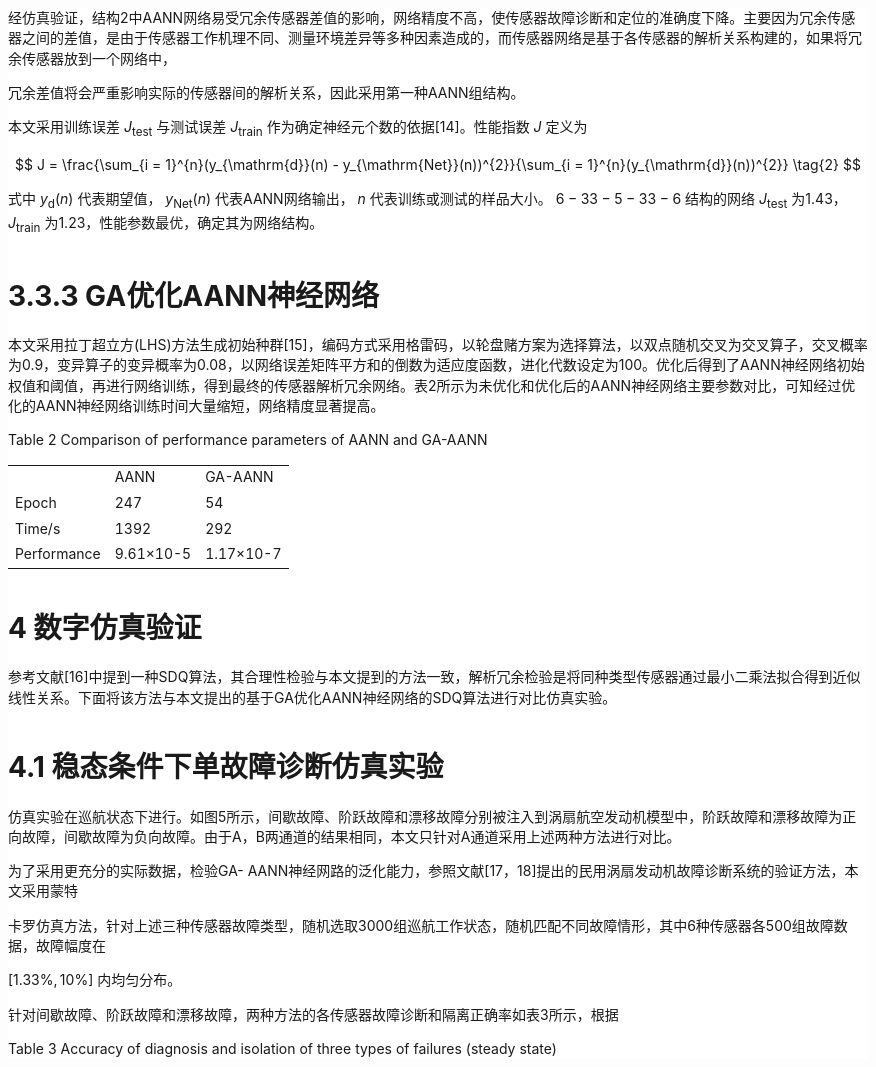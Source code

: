 经仿真验证，结构2中AANN网络易受冗余传感器差值的影响，网络精度不高，使传感器故障诊断和定位的准确度下降。主要因为冗余传感器之间的差值，是由于传感器工作机理不同、测量环境差异等多种因素造成的，而传感器网络是基于各传感器的解析关系构建的，如果将冗余传感器放到一个网络中，

冗余差值将会严重影响实际的传感器间的解析关系，因此采用第一种AANN组结构。

本文采用训练误差  $J_{\mathrm{test}}$  与测试误差  $J_{\mathrm{train}}$  作为确定神经元个数的依据[14]。性能指数  $J$  定义为

$$
J = \frac{\sum_{i = 1}^{n}(y_{\mathrm{d}}(n) - y_{\mathrm{Net}}(n))^{2}}{\sum_{i = 1}^{n}(y_{\mathrm{d}}(n))^{2}} \tag{2}
$$

式中  $y_{\mathrm{d}}(n)$  代表期望值，  $y_{\mathrm{Net}}(n)$  代表AANN网络输出，  $n$  代表训练或测试的样品大小。  $6 - 33 - 5 - 33 - 6$  结构的网络  $J_{\mathrm{test}}$  为1.43，  $J_{\mathrm{train}}$  为1.23，性能参数最优，确定其为网络结构。

# 3.3.3 GA优化AANN神经网络

本文采用拉丁超立方(LHS)方法生成初始种群[15]，编码方式采用格雷码，以轮盘赌方案为选择算法，以双点随机交叉为交叉算子，交叉概率为0.9，变异算子的变异概率为0.08，以网络误差矩阵平方和的倒数为适应度函数，进化代数设定为100。优化后得到了AANN神经网络初始权值和阈值，再进行网络训练，得到最终的传感器解析冗余网络。表2所示为未优化和优化后的AANN神经网络主要参数对比，可知经过优化的AANN神经网络训练时间大量缩短，网络精度显著提高。

Table 2 Comparison of performance parameters of AANN and GA-AANN  

<table><tr><td></td><td>AANN</td><td>GA-AANN</td></tr><tr><td>Epoch</td><td>247</td><td>54</td></tr><tr><td>Time/s</td><td>1392</td><td>292</td></tr><tr><td>Performance</td><td>9.61×10-5</td><td>1.17×10-7</td></tr></table>

# 4 数字仿真验证

参考文献[16]中提到一种SDQ算法，其合理性检验与本文提到的方法一致，解析冗余检验是将同种类型传感器通过最小二乘法拟合得到近似线性关系。下面将该方法与本文提出的基于GA优化AANN神经网络的SDQ算法进行对比仿真实验。

# 4.1 稳态条件下单故障诊断仿真实验

仿真实验在巡航状态下进行。如图5所示，间歇故障、阶跃故障和漂移故障分别被注入到涡扇航空发动机模型中，阶跃故障和漂移故障为正向故障，间歇故障为负向故障。由于A，B两通道的结果相同，本文只针对A通道采用上述两种方法进行对比。

为了采用更充分的实际数据，检验GA- AANN神经网路的泛化能力，参照文献[17，18]提出的民用涡扇发动机故障诊断系统的验证方法，本文采用蒙特

卡罗仿真方法，针对上述三种传感器故障类型，随机选取3000组巡航工作状态，随机匹配不同故障情形，其中6种传感器各500组故障数据，故障幅度在

$[1.33\% ,10\% ]$  内均匀分布。

针对间歇故障、阶跃故障和漂移故障，两种方法的各传感器故障诊断和隔离正确率如表3所示，根据

Table 3 Accuracy of diagnosis and isolation of three types of failures (steady state)  
